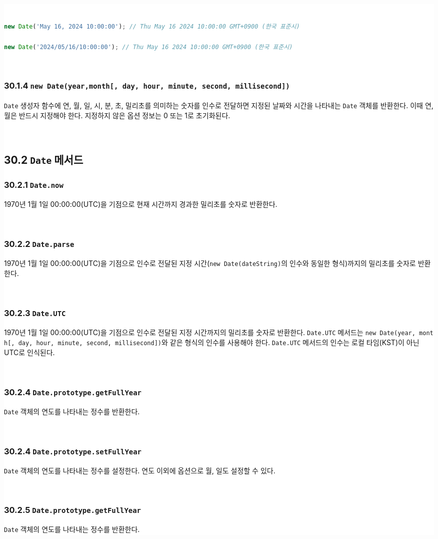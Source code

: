 <br>

```javascript
new Date('May 16, 2024 10:00:00'); // Thu May 16 2024 10:00:00 GMT+0900 (한국 표준시)

new Date('2024/05/16/10:00:00'); // Thu May 16 2024 10:00:00 GMT+0900 (한국 표준시)
```

<br>

### 30.1.4 `new Date(year,month[, day, hour, minute, second, millisecond])`

`Date` 생성자 함수에 연, 월, 일, 시, 분, 초, 밀리초를 의미하는 숫자를 인수로 전달하면 지정된 날짜와 시간을 나타내는 `Date` 객체를 반환한다. 이때 연, 월은 반드시 지정해야 한다. 지정하지 않은 옵션 정보는 0 또는 1로 초기화된다.

<br>

## 30.2 `Date` 메서드

### 30.2.1 `Date.now`

1970년 1월 1일 00:00:00(UTC)을 기점으로 현재 시간까지 경과한 밀리초를 숫자로 반환한다.

<br>

### 30.2.2 `Date.parse`

1970년 1월 1일 00:00:00(UTC)을 기점으로 인수로 전달된 지정 시간(`new Date(dateString)`의 인수와 동일한 형식)까지의 밀리초를 숫자로 반환한다.

<br>

### 30.2.3 `Date.UTC`

1970년 1월 1일 00:00:00(UTC)을 기점으로 인수로 전달된 지정 시간까지의 밀리초를 숫자로 반환한다. `Date.UTC` 메서드는 `new Date(year, month[, day, hour, minute, second, millisecond])`와 같은 형식의 인수를 사용해야 한다. `Date.UTC` 메서드의 인수는 로컬 타임(KST)이 아닌 UTC로 인식된다.

<br>

### 30.2.4 `Date.prototype.getFullYear`

`Date` 객체의 연도를 나타내는 정수를 반환한다.

<br>

### 30.2.4 `Date.prototype.setFullYear`

`Date` 객체의 연도를 나타내는 정수를 설정한다. 연도 이외에 옵션으로 월, 일도 설정할 수 있다.

<br>

### 30.2.5 `Date.prototype.getFullYear`

`Date` 객체의 연도를 나타내는 정수를 반환한다.
